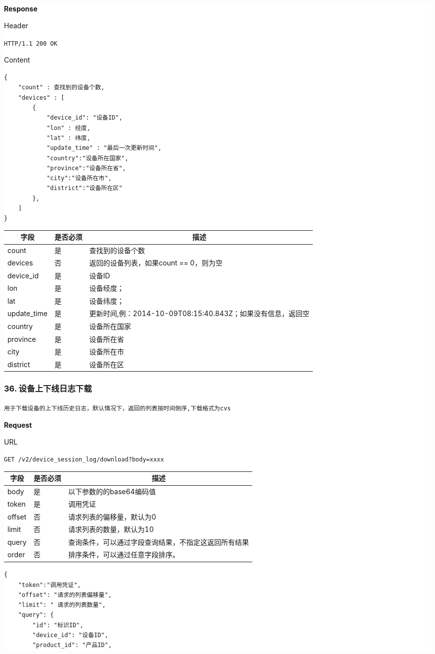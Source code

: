 
**Response**

Header

```
HTTP/1.1 200 OK
```

Content

```
{
	"count" : 查找到的设备个数,
	"devices" : [
		{
			"device_id": "设备ID",
			"lon" : 经度,
			"lat" : 纬度,
			"update_time" : "最后一次更新时间",
			"country":"设备所在国家",
			"province":"设备所在省",
			"city":"设备所在市",
			"district":"设备所在区"
		},
	]
}
```

字段 | 是否必须 | 描述
---- | ---- | ----
count | 是 | 查找到的设备个数
devices | 否 | 返回的设备列表，如果count == 0，则为空
device_id | 是 | 设备ID
lon | 是 | 设备经度；
lat | 是 | 设备纬度；
update_time | 是 | 更新时间,例：2014-10-09T08:15:40.843Z；如果没有信息，返回空
country | 是 | 设备所在国家
province | 是 | 设备所在省
city | 是 | 设备所在市
district | 是 | 设备所在区

### **<a name="device_sessoin_log_download">36. 设备上下线日志下载</a>**

	用于下载设备的上下线历史日志，默认情况下，返回的列表按时间倒序,下载格式为cvs

**Request**

URL

	GET /v2/device_session_log/download?body=xxxx

字段 | 是否必须 | 描述
---- | ---- | ----
body | 是 | 以下参数的的base64编码值
token | 是 | 调用凭证
offset | 否 | 请求列表的偏移量，默认为0
limit | 否 | 请求列表的数量，默认为10
query | 否 | 查询条件，可以通过字段查询结果，不指定这返回所有结果
order | 否 | 排序条件，可以通过任意字段排序。
	{
		"token":"调用凭证",
	    "offset": "请求的列表偏移量",
	    "limit": " 请求的列表数量",
	    "query": {
			"id": "标识ID",
	        "device_id": "设备ID",
			"product_id": "产品ID",